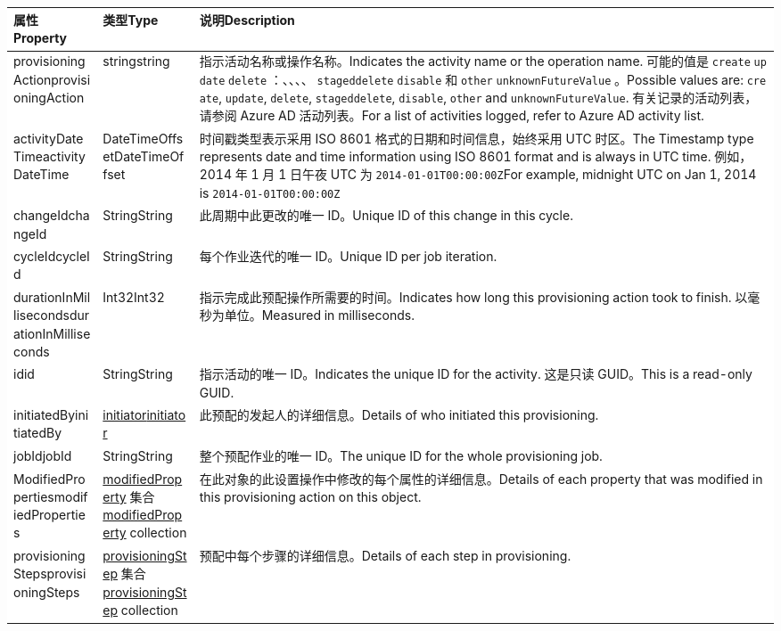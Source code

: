 | <span data-ttu-id="34ed3-117">属性</span><span class="sxs-lookup"><span data-stu-id="34ed3-117">Property</span></span>     | <span data-ttu-id="34ed3-118">类型</span><span class="sxs-lookup"><span data-stu-id="34ed3-118">Type</span></span>        | <span data-ttu-id="34ed3-119">说明</span><span class="sxs-lookup"><span data-stu-id="34ed3-119">Description</span></span> |
|:-------------|:------------|:------------|
|<span data-ttu-id="34ed3-120">provisioningAction</span><span class="sxs-lookup"><span data-stu-id="34ed3-120">provisioningAction</span></span>|<span data-ttu-id="34ed3-121">string</span><span class="sxs-lookup"><span data-stu-id="34ed3-121">string</span></span>|<span data-ttu-id="34ed3-122">指示活动名称或操作名称。</span><span class="sxs-lookup"><span data-stu-id="34ed3-122">Indicates the activity name or the operation name.</span></span> <span data-ttu-id="34ed3-123">可能的值是 `create` `update` `delete` ：、、、、 `stageddelete` `disable` 和 `other` `unknownFutureValue` 。</span><span class="sxs-lookup"><span data-stu-id="34ed3-123">Possible values are: `create`, `update`, `delete`, `stageddelete`, `disable`, `other` and `unknownFutureValue`.</span></span> <span data-ttu-id="34ed3-124">有关记录的活动列表，请参阅 Azure AD 活动列表。</span><span class="sxs-lookup"><span data-stu-id="34ed3-124">For a list of activities logged, refer to Azure AD activity list.</span></span>|
|<span data-ttu-id="34ed3-125">activityDateTime</span><span class="sxs-lookup"><span data-stu-id="34ed3-125">activityDateTime</span></span>|<span data-ttu-id="34ed3-126">DateTimeOffset</span><span class="sxs-lookup"><span data-stu-id="34ed3-126">DateTimeOffset</span></span>|<span data-ttu-id="34ed3-127">时间戳类型表示采用 ISO 8601 格式的日期和时间信息，始终采用 UTC 时区。</span><span class="sxs-lookup"><span data-stu-id="34ed3-127">The Timestamp type represents date and time information using ISO 8601 format and is always in UTC time.</span></span> <span data-ttu-id="34ed3-128">例如，2014 年 1 月 1 日午夜 UTC 为 `2014-01-01T00:00:00Z`</span><span class="sxs-lookup"><span data-stu-id="34ed3-128">For example, midnight UTC on Jan 1, 2014 is `2014-01-01T00:00:00Z`</span></span>|
|<span data-ttu-id="34ed3-129">changeId</span><span class="sxs-lookup"><span data-stu-id="34ed3-129">changeId</span></span>|<span data-ttu-id="34ed3-130">String</span><span class="sxs-lookup"><span data-stu-id="34ed3-130">String</span></span>|<span data-ttu-id="34ed3-131">此周期中此更改的唯一 ID。</span><span class="sxs-lookup"><span data-stu-id="34ed3-131">Unique ID of this change in this cycle.</span></span>|
|<span data-ttu-id="34ed3-132">cycleId</span><span class="sxs-lookup"><span data-stu-id="34ed3-132">cycleId</span></span>|<span data-ttu-id="34ed3-133">String</span><span class="sxs-lookup"><span data-stu-id="34ed3-133">String</span></span>|<span data-ttu-id="34ed3-134">每个作业迭代的唯一 ID。</span><span class="sxs-lookup"><span data-stu-id="34ed3-134">Unique ID per job iteration.</span></span>|
|<span data-ttu-id="34ed3-135">durationInMilliseconds</span><span class="sxs-lookup"><span data-stu-id="34ed3-135">durationInMilliseconds</span></span>|<span data-ttu-id="34ed3-136">Int32</span><span class="sxs-lookup"><span data-stu-id="34ed3-136">Int32</span></span>|<span data-ttu-id="34ed3-137">指示完成此预配操作所需要的时间。</span><span class="sxs-lookup"><span data-stu-id="34ed3-137">Indicates how long this provisioning action took to finish.</span></span> <span data-ttu-id="34ed3-138">以毫秒为单位。</span><span class="sxs-lookup"><span data-stu-id="34ed3-138">Measured in milliseconds.</span></span>|
|<span data-ttu-id="34ed3-139">id</span><span class="sxs-lookup"><span data-stu-id="34ed3-139">id</span></span>|<span data-ttu-id="34ed3-140">String</span><span class="sxs-lookup"><span data-stu-id="34ed3-140">String</span></span>| <span data-ttu-id="34ed3-141">指示活动的唯一 ID。</span><span class="sxs-lookup"><span data-stu-id="34ed3-141">Indicates the unique ID for the activity.</span></span> <span data-ttu-id="34ed3-142">这是只读 GUID。</span><span class="sxs-lookup"><span data-stu-id="34ed3-142">This is a read-only GUID.</span></span>|
|<span data-ttu-id="34ed3-143">initiatedBy</span><span class="sxs-lookup"><span data-stu-id="34ed3-143">initiatedBy</span></span>|[<span data-ttu-id="34ed3-144">initiator</span><span class="sxs-lookup"><span data-stu-id="34ed3-144">initiator</span></span>](initiator.md)|<span data-ttu-id="34ed3-145">此预配的发起人的详细信息。</span><span class="sxs-lookup"><span data-stu-id="34ed3-145">Details of who initiated this provisioning.</span></span>|
|<span data-ttu-id="34ed3-146">jobId</span><span class="sxs-lookup"><span data-stu-id="34ed3-146">jobId</span></span>|<span data-ttu-id="34ed3-147">String</span><span class="sxs-lookup"><span data-stu-id="34ed3-147">String</span></span>|<span data-ttu-id="34ed3-148">整个预配作业的唯一 ID。</span><span class="sxs-lookup"><span data-stu-id="34ed3-148">The unique ID for the whole provisioning job.</span></span>|
|<span data-ttu-id="34ed3-149">ModifiedProperties</span><span class="sxs-lookup"><span data-stu-id="34ed3-149">modifiedProperties</span></span>|<span data-ttu-id="34ed3-150">[modifiedProperty](modifiedproperty.md) 集合</span><span class="sxs-lookup"><span data-stu-id="34ed3-150">[modifiedProperty](modifiedproperty.md) collection</span></span>|<span data-ttu-id="34ed3-151">在此对象的此设置操作中修改的每个属性的详细信息。</span><span class="sxs-lookup"><span data-stu-id="34ed3-151">Details of each property that was modified in this provisioning action on this object.</span></span>|
|<span data-ttu-id="34ed3-152">provisioningSteps</span><span class="sxs-lookup"><span data-stu-id="34ed3-152">provisioningSteps</span></span>|<span data-ttu-id="34ed3-153">[provisioningStep](provisioningstep.md) 集合</span><span class="sxs-lookup"><span data-stu-id="34ed3-153">[provisioningStep](provisioningstep.md) collection</span></span>|<span data-ttu-id="34ed3-154">预配中每个步骤的详细信息。</span><span class="sxs-lookup"><span data-stu-id="34ed3-154">Details of each step in provisioning.</span></span>|